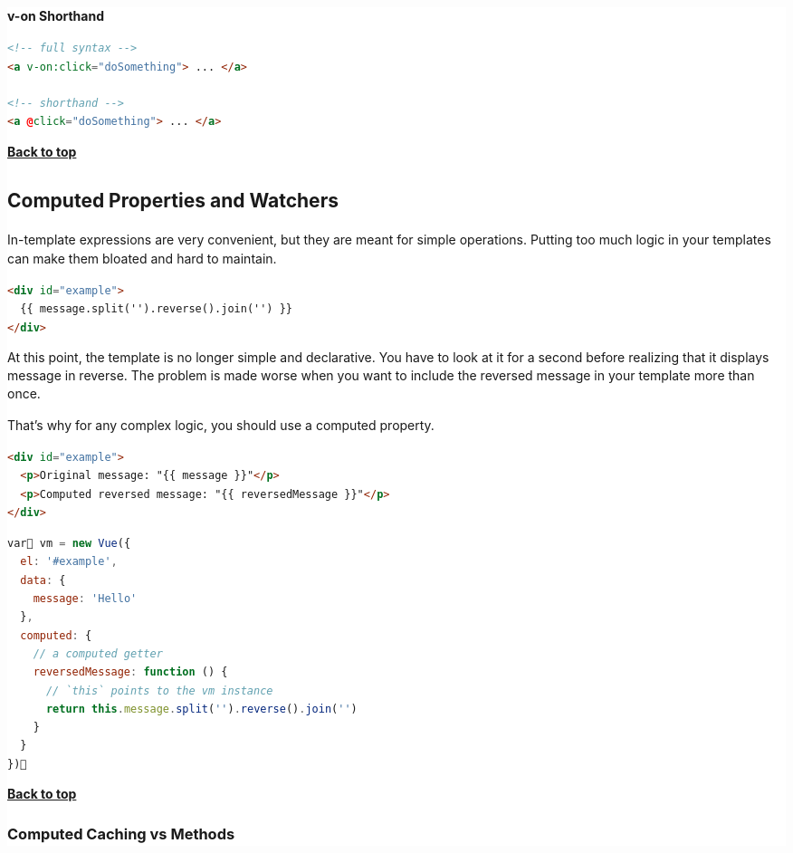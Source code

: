 **v-on Shorthand**

~~~html
<!-- full syntax -->
<a v-on:click="doSomething"> ... </a>

<!-- shorthand -->
<a @click="doSomething"> ... </a>
~~~

**[Back to top](#table-of-contents)**

## Computed Properties and Watchers

In-template expressions are very convenient, but they are meant for simple operations. Putting too much logic in your templates can make them bloated and hard to maintain.

~~~html
<div id="example">
  {{ message.split('').reverse().join('') }}
</div>
~~~

At this point, the template is no longer simple and declarative. You have to look at it for a second before realizing that it displays message in reverse. The problem is made worse when you want to include the reversed message in your template more than once.

That’s why for any complex logic, you should use a computed property.

~~~html
<div id="example">
  <p>Original message: "{{ message }}"</p>
  <p>Computed reversed message: "{{ reversedMessage }}"</p>
</div>
~~~

~~~js
var vm = new Vue({
  el: '#example',
  data: {
    message: 'Hello'
  },
  computed: {
    // a computed getter
    reversedMessage: function () {
      // `this` points to the vm instance
      return this.message.split('').reverse().join('')
    }
  }
})
~~~

**[Back to top](#table-of-contents)**

### Computed Caching vs Methods
